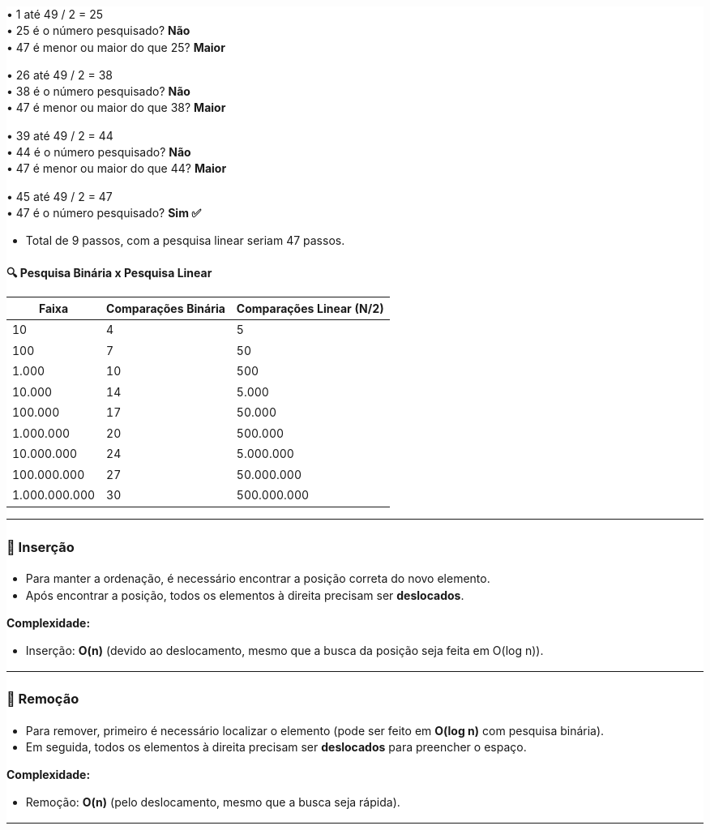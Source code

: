 • 1 até 49 / 2 = 25  
• 25 é o número pesquisado? **Não**  
• 47 é menor ou maior do que 25? **Maior**  

• 26 até 49 / 2 = 38  
• 38 é o número pesquisado? **Não**  
• 47 é menor ou maior do que 38? **Maior**  

• 39 até 49 / 2 = 44  
• 44 é o número pesquisado? **Não**  
• 47 é menor ou maior do que 44? **Maior**  

• 45 até 49 / 2 = 47  
• 47 é o número pesquisado? **Sim ✅**  

* Total de 9 passos, com a pesquisa linear seriam 47 passos.

#### 🔍 Pesquisa Binária x Pesquisa Linear

| Faixa            | Comparações Binária | Comparações Linear (N/2) |
|------------------|----------------------|---------------------------|
| 10               | 4                    | 5                         |
| 100              | 7                    | 50                        |
| 1.000            | 10                   | 500                       |
| 10.000           | 14                   | 5.000                     |
| 100.000          | 17                   | 50.000                    |
| 1.000.000        | 20                   | 500.000                   |
| 10.000.000       | 24                   | 5.000.000                 |
| 100.000.000      | 27                   | 50.000.000                |
| 1.000.000.000    | 30                   | 500.000.000               |

---

### 🔹 Inserção
- Para manter a ordenação, é necessário encontrar a posição correta do novo elemento.  
- Após encontrar a posição, todos os elementos à direita precisam ser **deslocados**.  

**Complexidade:**
- Inserção: **O(n)** (devido ao deslocamento, mesmo que a busca da posição seja feita em O(log n)).  

---

### 🔹 Remoção
- Para remover, primeiro é necessário localizar o elemento (pode ser feito em **O(log n)** com pesquisa binária).  
- Em seguida, todos os elementos à direita precisam ser **deslocados** para preencher o espaço.  

**Complexidade:**
- Remoção: **O(n)** (pelo deslocamento, mesmo que a busca seja rápida).  

---